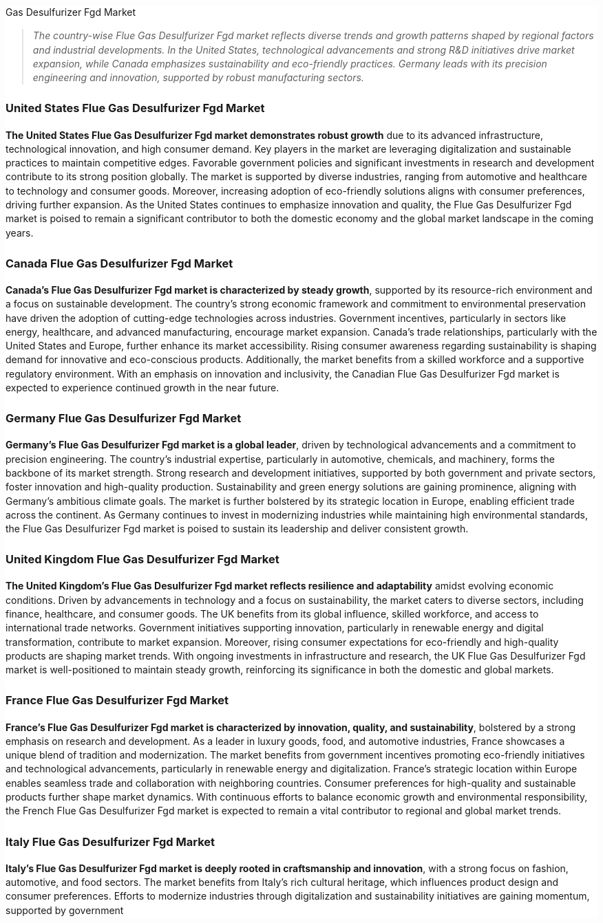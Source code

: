 Gas Desulfurizer Fgd Market<br /></span></h1><blockquote><p><em><span class="">The country-wise Flue Gas Desulfurizer Fgd market reflects diverse trends and growth patterns shaped by regional factors and industrial developments. In the United States, technological advancements and strong R&amp;D initiatives drive market expansion, while Canada emphasizes sustainability and eco-friendly practices. Germany leads with its precision engineering and innovation, supported by robust manufacturing sectors.</span></em></p></blockquote><h3><strong>United States Flue Gas Desulfurizer Fgd Market</strong></h3><p><strong>The United States Flue Gas Desulfurizer Fgd market demonstrates robust growth</strong> due to its advanced infrastructure, technological innovation, and high consumer demand. Key players in the market are leveraging digitalization and sustainable practices to maintain competitive edges. Favorable government policies and significant investments in research and development contribute to its strong position globally. The market is supported by diverse industries, ranging from automotive and healthcare to technology and consumer goods. Moreover, increasing adoption of eco-friendly solutions aligns with consumer preferences, driving further expansion. As the United States continues to emphasize innovation and quality, the Flue Gas Desulfurizer Fgd market is poised to remain a significant contributor to both the domestic economy and the global market landscape in the coming years.</p><h3><strong>Canada Flue Gas Desulfurizer Fgd Market</strong></h3><p><strong>Canada&rsquo;s Flue Gas Desulfurizer Fgd market is characterized by steady growth</strong>, supported by its resource-rich environment and a focus on sustainable development. The country&rsquo;s strong economic framework and commitment to environmental preservation have driven the adoption of cutting-edge technologies across industries. Government incentives, particularly in sectors like energy, healthcare, and advanced manufacturing, encourage market expansion. Canada&rsquo;s trade relationships, particularly with the United States and Europe, further enhance its market accessibility. Rising consumer awareness regarding sustainability is shaping demand for innovative and eco-conscious products. Additionally, the market benefits from a skilled workforce and a supportive regulatory environment. With an emphasis on innovation and inclusivity, the Canadian Flue Gas Desulfurizer Fgd market is expected to experience continued growth in the near future.</p><h3><strong>Germany Flue Gas Desulfurizer Fgd Market</strong></h3><p><strong>Germany&rsquo;s Flue Gas Desulfurizer Fgd market is a global leader</strong>, driven by technological advancements and a commitment to precision engineering. The country&rsquo;s industrial expertise, particularly in automotive, chemicals, and machinery, forms the backbone of its market strength. Strong research and development initiatives, supported by both government and private sectors, foster innovation and high-quality production. Sustainability and green energy solutions are gaining prominence, aligning with Germany&rsquo;s ambitious climate goals. The market is further bolstered by its strategic location in Europe, enabling efficient trade across the continent. As Germany continues to invest in modernizing industries while maintaining high environmental standards, the Flue Gas Desulfurizer Fgd market is poised to sustain its leadership and deliver consistent growth.</p><h3><strong>United Kingdom Flue Gas Desulfurizer Fgd Market</strong></h3><p><strong>The United Kingdom&rsquo;s Flue Gas Desulfurizer Fgd market reflects resilience and adaptability</strong> amidst evolving economic conditions. Driven by advancements in technology and a focus on sustainability, the market caters to diverse sectors, including finance, healthcare, and consumer goods. The UK benefits from its global influence, skilled workforce, and access to international trade networks. Government initiatives supporting innovation, particularly in renewable energy and digital transformation, contribute to market expansion. Moreover, rising consumer expectations for eco-friendly and high-quality products are shaping market trends. With ongoing investments in infrastructure and research, the UK Flue Gas Desulfurizer Fgd market is well-positioned to maintain steady growth, reinforcing its significance in both the domestic and global markets.</p><h3><strong>France Flue Gas Desulfurizer Fgd Market</strong></h3><p><strong>France&rsquo;s Flue Gas Desulfurizer Fgd market is characterized by innovation, quality, and sustainability</strong>, bolstered by a strong emphasis on research and development. As a leader in luxury goods, food, and automotive industries, France showcases a unique blend of tradition and modernization. The market benefits from government incentives promoting eco-friendly initiatives and technological advancements, particularly in renewable energy and digitalization. France&rsquo;s strategic location within Europe enables seamless trade and collaboration with neighboring countries. Consumer preferences for high-quality and sustainable products further shape market dynamics. With continuous efforts to balance economic growth and environmental responsibility, the French Flue Gas Desulfurizer Fgd market is expected to remain a vital contributor to regional and global market trends.</p><h3><strong>Italy Flue Gas Desulfurizer Fgd Market</strong></h3><p><strong>Italy&rsquo;s Flue Gas Desulfurizer Fgd market is deeply rooted in craftsmanship and innovation</strong>, with a strong focus on fashion, automotive, and food sectors. The market benefits from Italy&rsquo;s rich cultural heritage, which influences product design and consumer preferences. Efforts to modernize industries through digitalization and sustainability initiatives are gaining momentum, supported by government